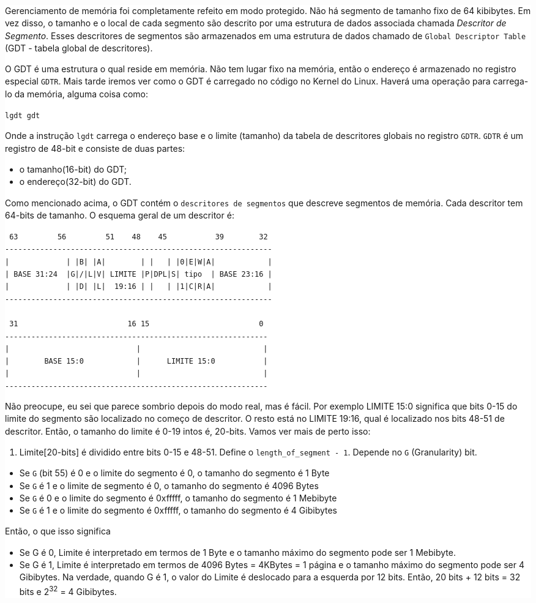 Gerenciamento de memória foi completamente refeito em modo protegido. Não há segmento de tamanho fixo de 64 kibibytes. Em vez disso, o tamanho e o local de cada segmento são descrito por uma estrutura de dados associada chamada _Descritor de Segmento_. Esses descritores de segmentos são armazenados em uma estrutura de dados chamado de `Global Descriptor Table` (GDT - tabela global de descritores).

O GDT é uma estrutura o qual reside em memória. Não tem lugar fixo na memória, então o endereço é armazenado no registro especial `GDTR`. Mais tarde iremos ver como o GDT é carregado no código no Kernel do Linux. Haverá uma operação para carrega-lo da memória, alguma coisa como:

```assembly
lgdt gdt
```

Onde a instrução `lgdt` carrega o endereço base e o limite (tamanho) da tabela de descritores globais no registro `GDTR`. `GDTR` é um registro de 48-bit e consiste de duas partes:

 * o tamanho(16-bit) do GDT;
 * o endereço(32-bit) do GDT.

Como mencionado acima, o GDT contém o `descritores de segmentos` que descreve segmentos de memória. Cada descritor tem 64-bits de tamanho. O esquema geral de um descritor é:

```
 63         56         51    48    45           39        32 
-------------------------------------------------------------
|             | |B| |A|        | |   | |0|E|W|A|            |
| BASE 31:24  |G|/|L|V| LIMITE |P|DPL|S| tipo  | BASE 23:16 |
|             | |D| |L|  19:16 | |   | |1|C|R|A|            |
-------------------------------------------------------------

 31                         16 15                         0 
------------------------------------------------------------
|                             |                            |
|        BASE 15:0            |      LIMITE 15:0           |
|                             |                            |
------------------------------------------------------------
```
Não preocupe, eu sei que parece sombrio depois do modo real, mas é fácil. Por exemplo LIMITE 15:0 significa que bits 0-15 do limite do segmento são localizado no começo de descritor. O resto está no LIMITE 19:16, qual é localizado nos bits 48-51 de descritor. Então, o tamanho do limite é 0-19 intos é, 20-bits. Vamos ver mais de perto isso:

1. Limite[20-bits] é dividido entre bits 0-15 e 48-51. Define o `length_of_segment - 1`. Depende no `G` (Granularity) bit.

  * Se `G` (bit 55) é 0 e o limite do segmento é 0, o tamanho do segmento é 1 Byte
  * Se `G` é 1 e o limite de segmento é 0, o tamanho do segmento é 4096 Bytes
  * Se `G` é 0 e o limite do segmento é 0xfffff, o tamanho do segmento é 1 Mebibyte
  * Se `G` é 1 e o limite do segmento é 0xfffff, o tamanho do segmento é 4 Gibibytes

  Então, o que isso significa
  * Se G é 0, Limite é interpretado em termos de 1 Byte e o tamanho máximo do segmento pode ser 1 Mebibyte.
  * Se G é 1, Limite é interpretado em termos de 4096 Bytes = 4KBytes = 1 página e o tamanho máximo do segmento pode ser 4 Gibibytes. Na verdade, quando G é 1, o valor do Limite é deslocado para a esquerda por 12 bits. Então, 20 bits + 12 bits = 32 bits e 2<sup>32</sup> = 4 Gibibytes.
